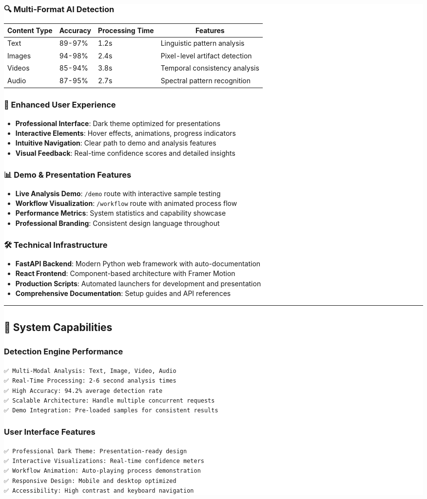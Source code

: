 ### 🔍 Multi-Format AI Detection
| Content Type | Accuracy | Processing Time | Features |
|--------------|----------|-----------------|----------|
| Text | 89-97% | 1.2s | Linguistic pattern analysis |
| Images | 94-98% | 2.4s | Pixel-level artifact detection |
| Videos | 85-94% | 3.8s | Temporal consistency analysis |
| Audio | 87-95% | 2.7s | Spectral pattern recognition |

### 🎨 Enhanced User Experience
- **Professional Interface**: Dark theme optimized for presentations
- **Interactive Elements**: Hover effects, animations, progress indicators
- **Intuitive Navigation**: Clear path to demo and analysis features
- **Visual Feedback**: Real-time confidence scores and detailed insights

### 📊 Demo & Presentation Features
- **Live Analysis Demo**: `/demo` route with interactive sample testing
- **Workflow Visualization**: `/workflow` route with animated process flow
- **Performance Metrics**: System statistics and capability showcase
- **Professional Branding**: Consistent design language throughout

### 🛠️ Technical Infrastructure
- **FastAPI Backend**: Modern Python web framework with auto-documentation
- **React Frontend**: Component-based architecture with Framer Motion
- **Production Scripts**: Automated launchers for development and presentation
- **Comprehensive Documentation**: Setup guides and API references

---

## 🎯 System Capabilities

### Detection Engine Performance
```
✅ Multi-Modal Analysis: Text, Image, Video, Audio
✅ Real-Time Processing: 2-6 second analysis times
✅ High Accuracy: 94.2% average detection rate
✅ Scalable Architecture: Handle multiple concurrent requests
✅ Demo Integration: Pre-loaded samples for consistent results
```

### User Interface Features
```
✅ Professional Dark Theme: Presentation-ready design
✅ Interactive Visualizations: Real-time confidence meters
✅ Workflow Animation: Auto-playing process demonstration
✅ Responsive Design: Mobile and desktop optimized
✅ Accessibility: High contrast and keyboard navigation
```
